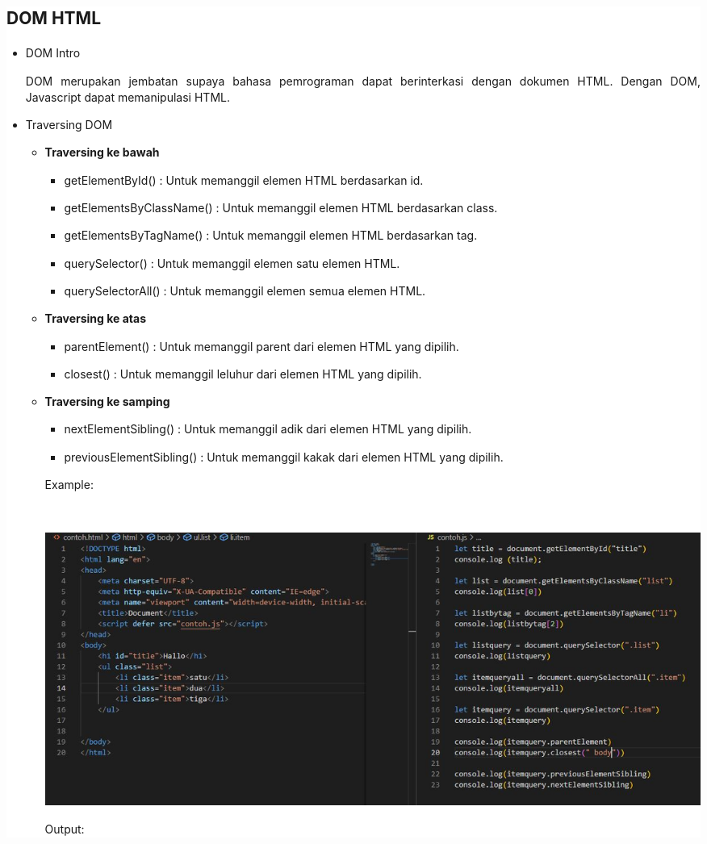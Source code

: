 ## DOM HTML

  - DOM Intro
   
    <div align="justify"> DOM merupakan jembatan supaya bahasa pemrograman dapat berinterkasi dengan dokumen HTML. Dengan DOM, Javascript dapat memanipulasi HTML.

   - Traversing DOM
      
     - __Traversing ke bawah__
       
       - getElementById() : Untuk memanggil elemen HTML berdasarkan id.

       - getElementsByClassName() : Untuk memanggil elemen HTML berdasarkan class.

       - getElementsByTagName() : Untuk memanggil elemen HTML berdasarkan tag.

       - querySelector() : Untuk memanggil elemen satu elemen HTML.

       - querySelectorAll() : Untuk memanggil elemen semua elemen HTML.

     - __Traversing ke atas__
       
       - parentElement() : Untuk memanggil parent dari elemen HTML yang dipilih.

       - closest() : Untuk memanggil leluhur dari elemen HTML yang dipilih.

     - __Traversing ke samping__
       
       - nextElementSibling() : Untuk memanggil adik dari elemen HTML yang dipilih.

       - previousElementSibling() : Untuk memanggil kakak dari elemen HTML yang dipilih.

       Example:

       &nbsp;&nbsp;&nbsp;&nbsp;&nbsp;&nbsp;&nbsp;&nbsp;&nbsp;&nbsp;

       ![img 25](Gambar/gambar25.JPG)

       Output:

